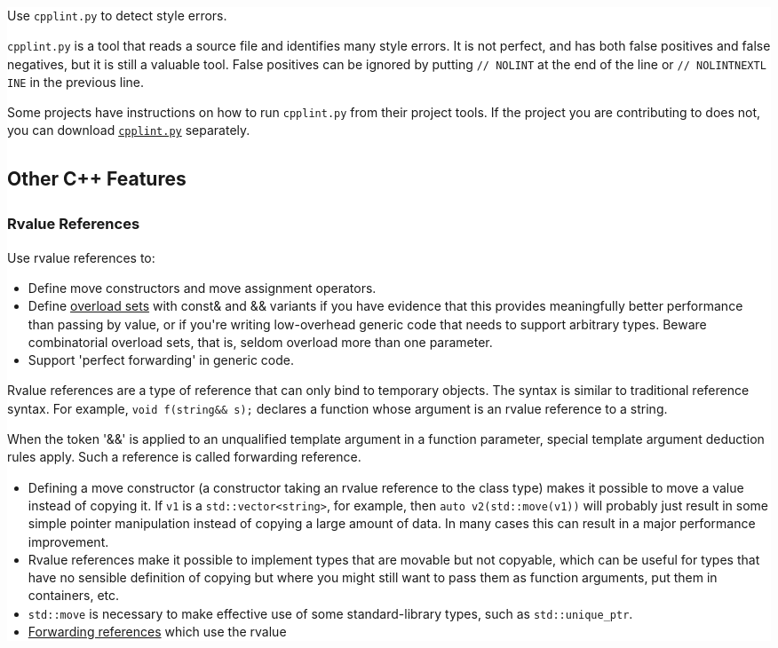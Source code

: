 Use `cpplint.py` to detect style errors.

</div>

<div class="stylebody">

`cpplint.py` is a tool that reads a source file and identifies many
style errors. It is not perfect, and has both false positives and false
negatives, but it is still a valuable tool. False positives can be
ignored by putting `// NOLINT` at the end of the line or `//
NOLINTNEXTLINE` in the previous line.

Some projects have instructions on how to run `cpplint.py` from their
project tools. If the project you are contributing to does not, you can
download
[`cpplint.py`](https://raw.githubusercontent.com/google/styleguide/gh-pages/cpplint/cpplint.py)
separately.

</div>

## Other C++ Features

### Rvalue References

<div class="summary">

Use rvalue references to:

  - Define move constructors and move assignment operators.
  - Define [overload sets](#Function_Overloading) with const& and &&
    variants if you have evidence that this provides meaningfully better
    performance than passing by value, or if you're writing low-overhead
    generic code that needs to support arbitrary types. Beware
    combinatorial overload sets, that is, seldom overload more than one
    parameter.
  - Support 'perfect forwarding' in generic code.

</div>

<div class="stylebody">

<div class="definition">

Rvalue references are a type of reference that can only bind to
temporary objects. The syntax is similar to traditional reference
syntax. For example, `void f(string&& s);` declares a function whose
argument is an rvalue reference to a string.

When the token '&&' is applied to an unqualified template argument in a
function parameter, special template argument deduction rules apply.
Such a reference is called forwarding reference.

</div>

<div class="pros">

  - Defining a move constructor (a constructor taking an rvalue
    reference to the class type) makes it possible to move a value
    instead of copying it. If `v1` is a `std::vector<string>`, for
    example, then `auto v2(std::move(v1))` will probably just result in
    some simple pointer manipulation instead of copying a large amount
    of data. In many cases this can result in a major performance
    improvement.
  - Rvalue references make it possible to implement types that are
    movable but not copyable, which can be useful for types that have no
    sensible definition of copying but where you might still want to
    pass them as function arguments, put them in containers, etc.
  - `std::move` is necessary to make effective use of some
    standard-library types, such as `std::unique_ptr`.
  - [Forwarding references](#Forwarding_references) which use the rvalue